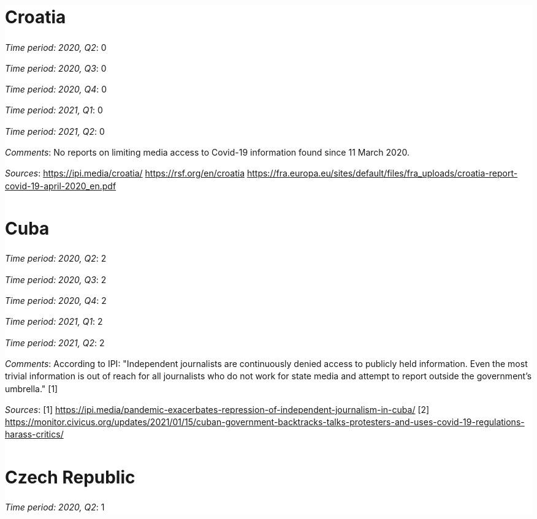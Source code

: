 

# Croatia 
*Time period: 2020, Q2*: 0

 
*Time period: 2020, Q3*: 0

 
*Time period: 2020, Q4*: 0

 
*Time period: 2021, Q1*: 0

 
*Time period: 2021, Q2*: 0

 

*Comments*:
 No reports on limiting media access to Covid-19 information found since 11 March 2020. 

*Sources*:
 https://ipi.media/croatia/
https://rsf.org/en/croatia
https://fra.europa.eu/sites/default/files/fra_uploads/croatia-report-covid-19-april-2020_en.pdf



# Cuba 
*Time period: 2020, Q2*: 2

 
*Time period: 2020, Q3*: 2

 
*Time period: 2020, Q4*: 2

 
*Time period: 2021, Q1*: 2

 
*Time period: 2021, Q2*: 2

 

*Comments*:
 According to IPI: "Independent journalists are continuously denied access to publicly held information. Even the most trivial information is out of reach for all journalists who do not work for state media and attempt to report outside the government’s umbrella." [1] 

*Sources*:
 [1]
https://ipi.media/pandemic-exacerbates-repression-of-independent-journalism-in-cuba/
[2]
https://monitor.civicus.org/updates/2021/01/15/cuban-government-backtracks-talks-protesters-and-uses-covid-19-regulations-harass-critics/



# Czech Republic 
*Time period: 2020, Q2*: 1
